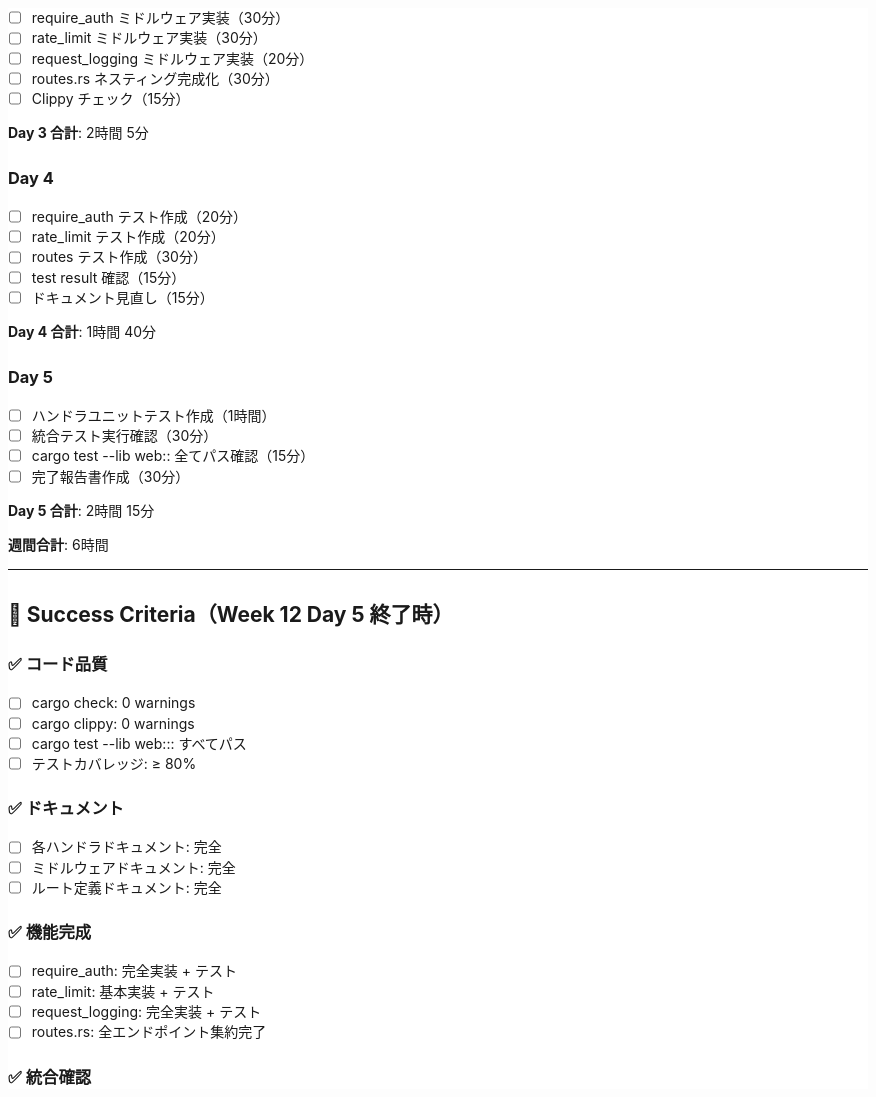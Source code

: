 - [ ] require_auth ミドルウェア実装（30分）
- [ ] rate_limit ミドルウェア実装（30分）
- [ ] request_logging ミドルウェア実装（20分）
- [ ] routes.rs ネスティング完成化（30分）
- [ ] Clippy チェック（15分）

**Day 3 合計**: 2時間 5分

### Day 4

- [ ] require_auth テスト作成（20分）
- [ ] rate_limit テスト作成（20分）
- [ ] routes テスト作成（30分）
- [ ] test result 確認（15分）
- [ ] ドキュメント見直し（15分）

**Day 4 合計**: 1時間 40分

### Day 5

- [ ] ハンドラユニットテスト作成（1時間）
- [ ] 統合テスト実行確認（30分）
- [ ] cargo test --lib web:: 全てパス確認（15分）
- [ ] 完了報告書作成（30分）

**Day 5 合計**: 2時間 15分

**週間合計**: 6時間

---

## 🎯 Success Criteria（Week 12 Day 5 終了時）

### ✅ コード品質

- [ ] cargo check: 0 warnings
- [ ] cargo clippy: 0 warnings
- [ ] cargo test --lib web::: すべてパス
- [ ] テストカバレッジ: ≥ 80%

### ✅ ドキュメント

- [ ] 各ハンドラドキュメント: 完全
- [ ] ミドルウェアドキュメント: 完全
- [ ] ルート定義ドキュメント: 完全

### ✅ 機能完成

- [ ] require_auth: 完全実装 + テスト
- [ ] rate_limit: 基本実装 + テスト
- [ ] request_logging: 完全実装 + テスト
- [ ] routes.rs: 全エンドポイント集約完了

### ✅ 統合確認
